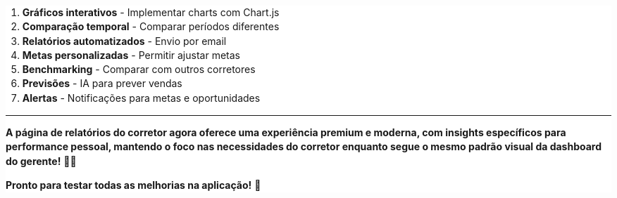 1. **Gráficos interativos** - Implementar charts com Chart.js
2. **Comparação temporal** - Comparar períodos diferentes
3. **Relatórios automatizados** - Envio por email
4. **Metas personalizadas** - Permitir ajustar metas
5. **Benchmarking** - Comparar com outros corretores
6. **Previsões** - IA para prever vendas
7. **Alertas** - Notificações para metas e oportunidades

---

**A página de relatórios do corretor agora oferece uma experiência premium e moderna, com insights específicos para performance pessoal, mantendo o foco nas necessidades do corretor enquanto segue o mesmo padrão visual da dashboard do gerente!** 🚀✨

**Pronto para testar todas as melhorias na aplicação!** 🎉





